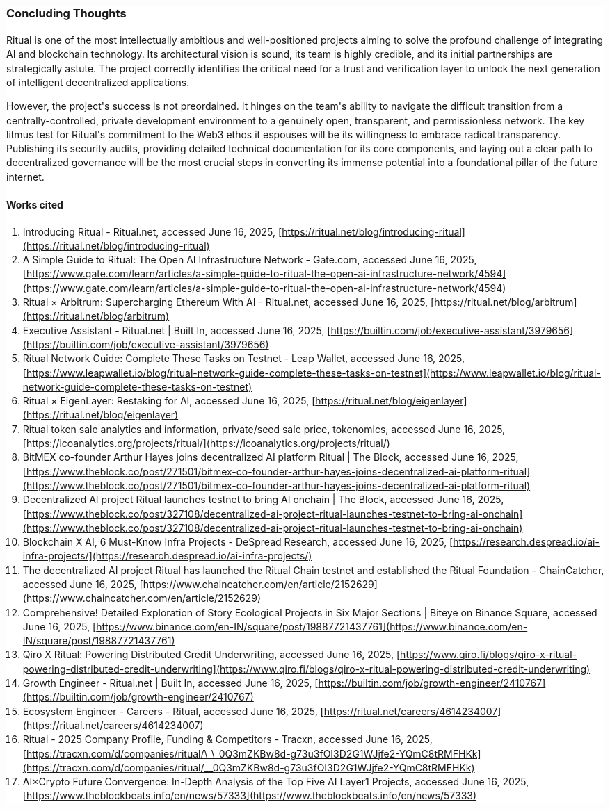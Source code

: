 ### **Concluding Thoughts**

Ritual is one of the most intellectually ambitious and well-positioned projects aiming to solve the profound challenge of integrating AI and blockchain technology. Its architectural vision is sound, its team is highly credible, and its initial partnerships are strategically astute. The project correctly identifies the critical need for a trust and verification layer to unlock the next generation of intelligent decentralized applications.

However, the project's success is not preordained. It hinges on the team's ability to navigate the difficult transition from a centrally-controlled, private development environment to a genuinely open, transparent, and permissionless network. The key litmus test for Ritual's commitment to the Web3 ethos it espouses will be its willingness to embrace radical transparency. Publishing its security audits, providing detailed technical documentation for its core components, and laying out a clear path to decentralized governance will be the most crucial steps in converting its immense potential into a foundational pillar of the future internet.

#### **Works cited**

1. Introducing Ritual \- Ritual.net, accessed June 16, 2025, [https://ritual.net/blog/introducing-ritual](https://ritual.net/blog/introducing-ritual)  
2. A Simple Guide to Ritual: The Open AI Infrastructure Network \- Gate.com, accessed June 16, 2025, [https://www.gate.com/learn/articles/a-simple-guide-to-ritual-the-open-ai-infrastructure-network/4594](https://www.gate.com/learn/articles/a-simple-guide-to-ritual-the-open-ai-infrastructure-network/4594)  
3. Ritual × Arbitrum: Supercharging Ethereum With AI \- Ritual.net, accessed June 16, 2025, [https://ritual.net/blog/arbitrum](https://ritual.net/blog/arbitrum)  
4. Executive Assistant \- Ritual.net | Built In, accessed June 16, 2025, [https://builtin.com/job/executive-assistant/3979656](https://builtin.com/job/executive-assistant/3979656)  
5. Ritual Network Guide: Complete These Tasks on Testnet \- Leap Wallet, accessed June 16, 2025, [https://www.leapwallet.io/blog/ritual-network-guide-complete-these-tasks-on-testnet](https://www.leapwallet.io/blog/ritual-network-guide-complete-these-tasks-on-testnet)  
6. Ritual × EigenLayer: Restaking for AI, accessed June 16, 2025, [https://ritual.net/blog/eigenlayer](https://ritual.net/blog/eigenlayer)  
7. Ritual token sale analytics and information, private/seed sale price, tokenomics, accessed June 16, 2025, [https://icoanalytics.org/projects/ritual/](https://icoanalytics.org/projects/ritual/)  
8. BitMEX co-founder Arthur Hayes joins decentralized AI platform Ritual | The Block, accessed June 16, 2025, [https://www.theblock.co/post/271501/bitmex-co-founder-arthur-hayes-joins-decentralized-ai-platform-ritual](https://www.theblock.co/post/271501/bitmex-co-founder-arthur-hayes-joins-decentralized-ai-platform-ritual)  
9. Decentralized AI project Ritual launches testnet to bring AI onchain | The Block, accessed June 16, 2025, [https://www.theblock.co/post/327108/decentralized-ai-project-ritual-launches-testnet-to-bring-ai-onchain](https://www.theblock.co/post/327108/decentralized-ai-project-ritual-launches-testnet-to-bring-ai-onchain)  
10. Blockchain X AI, 6 Must-Know Infra Projects \- DeSpread Research, accessed June 16, 2025, [https://research.despread.io/ai-infra-projects/](https://research.despread.io/ai-infra-projects/)  
11. The decentralized AI project Ritual has launched the Ritual Chain testnet and established the Ritual Foundation \- ChainCatcher, accessed June 16, 2025, [https://www.chaincatcher.com/en/article/2152629](https://www.chaincatcher.com/en/article/2152629)  
12. Comprehensive\! Detailed Exploration of Story Ecological Projects in Six Major Sections | Biteye on Binance Square, accessed June 16, 2025, [https://www.binance.com/en-IN/square/post/19887721437761](https://www.binance.com/en-IN/square/post/19887721437761)  
13. Qiro X Ritual: Powering Distributed Credit Underwriting, accessed June 16, 2025, [https://www.qiro.fi/blogs/qiro-x-ritual-powering-distributed-credit-underwriting](https://www.qiro.fi/blogs/qiro-x-ritual-powering-distributed-credit-underwriting)  
14. Growth Engineer \- Ritual.net | Built In, accessed June 16, 2025, [https://builtin.com/job/growth-engineer/2410767](https://builtin.com/job/growth-engineer/2410767)  
15. Ecosystem Engineer \- Careers \- Ritual, accessed June 16, 2025, [https://ritual.net/careers/4614234007](https://ritual.net/careers/4614234007)  
16. Ritual \- 2025 Company Profile, Funding & Competitors \- Tracxn, accessed June 16, 2025, [https://tracxn.com/d/companies/ritual/\_\_0Q3mZKBw8d-g73u3fOI3D2G1WJjfe2-YQmC8tRMFHKk](https://tracxn.com/d/companies/ritual/__0Q3mZKBw8d-g73u3fOI3D2G1WJjfe2-YQmC8tRMFHKk)  
17. AI×Crypto Future Convergence: In-Depth Analysis of the Top Five AI Layer1 Projects, accessed June 16, 2025, [https://www.theblockbeats.info/en/news/57333](https://www.theblockbeats.info/en/news/57333)  
